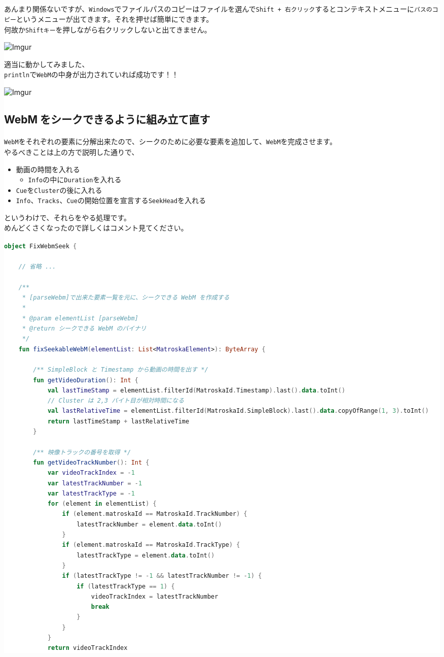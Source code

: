 あんまり関係ないですが、`Windows`でファイルパスのコピーはファイルを選んで`Shift + 右クリック`するとコンテキストメニューに`パスのコピー`というメニューが出てきます。それを押せば簡単にできます。  
何故か`Shiftキー`を押しながら右クリックしないと出てきません。

![Imgur](https://i.imgur.com/U6pN57q.png)

適当に動かしてみました、  
`println`で`WebM`の中身が出力されていれば成功です！！

![Imgur](https://i.imgur.com/fro1z83.png)

## WebM をシークできるように組み立て直す
`WebM`をそれぞれの要素に分解出来たので、シークのために必要な要素を追加して、`WebM`を完成させます。  
やるべきことは上の方で説明した通りで、

- 動画の時間を入れる
    - `Info`の中に`Duration`を入れる
- `Cue`を`Cluster`の後に入れる
- `Info`、`Tracks`、`Cue`の開始位置を宣言する`SeekHead`を入れる

というわけで、それらをやる処理です。  
めんどくさくなったので詳しくはコメント見てください。

```kotlin
object FixWebmSeek {

    // 省略 ...

    /**
     * [parseWebm]で出来た要素一覧を元に、シークできる WebM を作成する
     *
     * @param elementList [parseWebm]
     * @return シークできる WebM のバイナリ
     */
    fun fixSeekableWebM(elementList: List<MatroskaElement>): ByteArray {

        /** SimpleBlock と Timestamp から動画の時間を出す */
        fun getVideoDuration(): Int {
            val lastTimeStamp = elementList.filterId(MatroskaId.Timestamp).last().data.toInt()
            // Cluster は 2,3 バイト目が相対時間になる
            val lastRelativeTime = elementList.filterId(MatroskaId.SimpleBlock).last().data.copyOfRange(1, 3).toInt()
            return lastTimeStamp + lastRelativeTime
        }

        /** 映像トラックの番号を取得 */
        fun getVideoTrackNumber(): Int {
            var videoTrackIndex = -1
            var latestTrackNumber = -1
            var latestTrackType = -1
            for (element in elementList) {
                if (element.matroskaId == MatroskaId.TrackNumber) {
                    latestTrackNumber = element.data.toInt()
                }
                if (element.matroskaId == MatroskaId.TrackType) {
                    latestTrackType = element.data.toInt()
                }
                if (latestTrackType != -1 && latestTrackNumber != -1) {
                    if (latestTrackType == 1) {
                        videoTrackIndex = latestTrackNumber
                        break
                    }
                }
            }
            return videoTrackIndex
```
